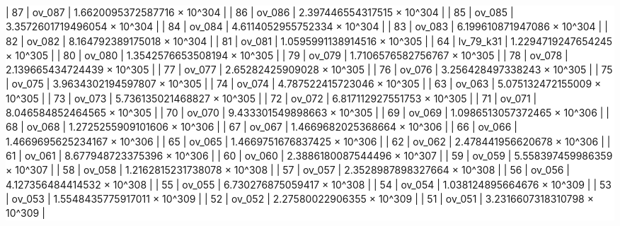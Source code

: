 | 87 | ov_087 | 1.6620095372587716 × 10^304 |
| 86 | ov_086 | 2.397446554317515 × 10^304 |
| 85 | ov_085 | 3.3572601719496054 × 10^304 |
| 84 | ov_084 | 4.6114052955752334 × 10^304 |
| 83 | ov_083 | 6.199610871947086 × 10^304 |
| 82 | ov_082 | 8.164792389175018 × 10^304 |
| 81 | ov_081 | 1.0595991138914516 × 10^305 |
| 64 | lv_79_k31 | 1.2294719247654245 × 10^305 |
| 80 | ov_080 | 1.3542576653508194 × 10^305 |
| 79 | ov_079 | 1.7106576582756767 × 10^305 |
| 78 | ov_078 | 2.139665434724439 × 10^305 |
| 77 | ov_077 | 2.65282425909028 × 10^305 |
| 76 | ov_076 | 3.256428497338243 × 10^305 |
| 75 | ov_075 | 3.9634302194597807 × 10^305 |
| 74 | ov_074 | 4.787522415723046 × 10^305 |
| 63 | ov_063 | 5.075132472155009 × 10^305 |
| 73 | ov_073 | 5.736135021468827 × 10^305 |
| 72 | ov_072 | 6.817112927551753 × 10^305 |
| 71 | ov_071 | 8.046584852464565 × 10^305 |
| 70 | ov_070 | 9.433301549898663 × 10^305 |
| 69 | ov_069 | 1.0986513057372465 × 10^306 |
| 68 | ov_068 | 1.2725255909101606 × 10^306 |
| 67 | ov_067 | 1.4669682025368664 × 10^306 |
| 66 | ov_066 | 1.4669695625234167 × 10^306 |
| 65 | ov_065 | 1.4669751676837425 × 10^306 |
| 62 | ov_062 | 2.478441956620678 × 10^306 |
| 61 | ov_061 | 8.677948723375396 × 10^306 |
| 60 | ov_060 | 2.3886180087544496 × 10^307 |
| 59 | ov_059 | 5.558397459986359 × 10^307 |
| 58 | ov_058 | 1.2162815231738078 × 10^308 |
| 57 | ov_057 | 2.3528987898327664 × 10^308 |
| 56 | ov_056 | 4.127356484414532 × 10^308 |
| 55 | ov_055 | 6.730276875059417 × 10^308 |
| 54 | ov_054 | 1.038124895664676 × 10^309 |
| 53 | ov_053 | 1.5548435775917011 × 10^309 |
| 52 | ov_052 | 2.27580022906355 × 10^309 |
| 51 | ov_051 | 3.2316607318310798 × 10^309 |